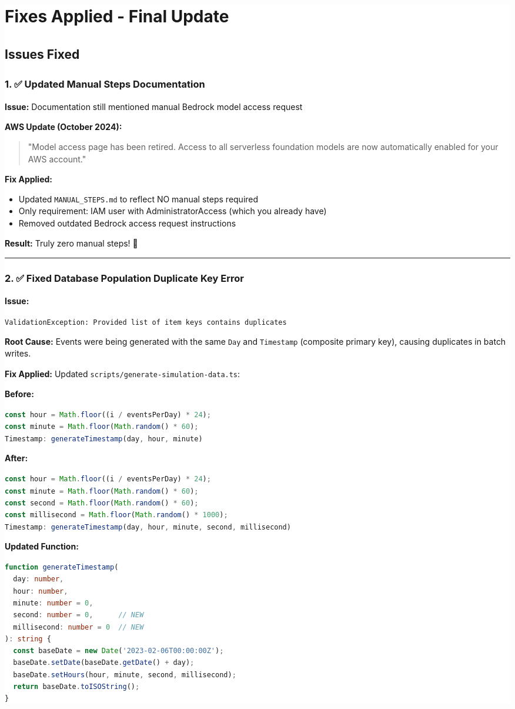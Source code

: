 # Fixes Applied - Final Update

## Issues Fixed

### 1. ✅ Updated Manual Steps Documentation

**Issue:** Documentation still mentioned manual Bedrock model access request

**AWS Update (October 2024):**
> "Model access page has been retired. Access to all serverless foundation models are now automatically enabled for your AWS account."

**Fix Applied:**
- Updated `MANUAL_STEPS.md` to reflect NO manual steps required
- Only requirement: IAM user with AdministratorAccess (which you already have)
- Removed outdated Bedrock access request instructions

**Result:** Truly zero manual steps! 🎉

---

### 2. ✅ Fixed Database Population Duplicate Key Error

**Issue:**
```
ValidationException: Provided list of item keys contains duplicates
```

**Root Cause:**
Events were being generated with the same `Day` and `Timestamp` (composite primary key), causing duplicates in batch writes.

**Fix Applied:**
Updated `scripts/generate-simulation-data.ts`:

**Before:**
```typescript
const hour = Math.floor((i / eventsPerDay) * 24);
const minute = Math.floor(Math.random() * 60);
Timestamp: generateTimestamp(day, hour, minute)
```

**After:**
```typescript
const hour = Math.floor((i / eventsPerDay) * 24);
const minute = Math.floor(Math.random() * 60);
const second = Math.floor(Math.random() * 60);
const millisecond = Math.floor(Math.random() * 1000);
Timestamp: generateTimestamp(day, hour, minute, second, millisecond)
```

**Updated Function:**
```typescript
function generateTimestamp(
  day: number, 
  hour: number, 
  minute: number = 0, 
  second: number = 0,      // NEW
  millisecond: number = 0  // NEW
): string {
  const baseDate = new Date('2023-02-06T00:00:00Z');
  baseDate.setDate(baseDate.getDate() + day);
  baseDate.setHours(hour, minute, second, millisecond);
  return baseDate.toISOString();
}
```
